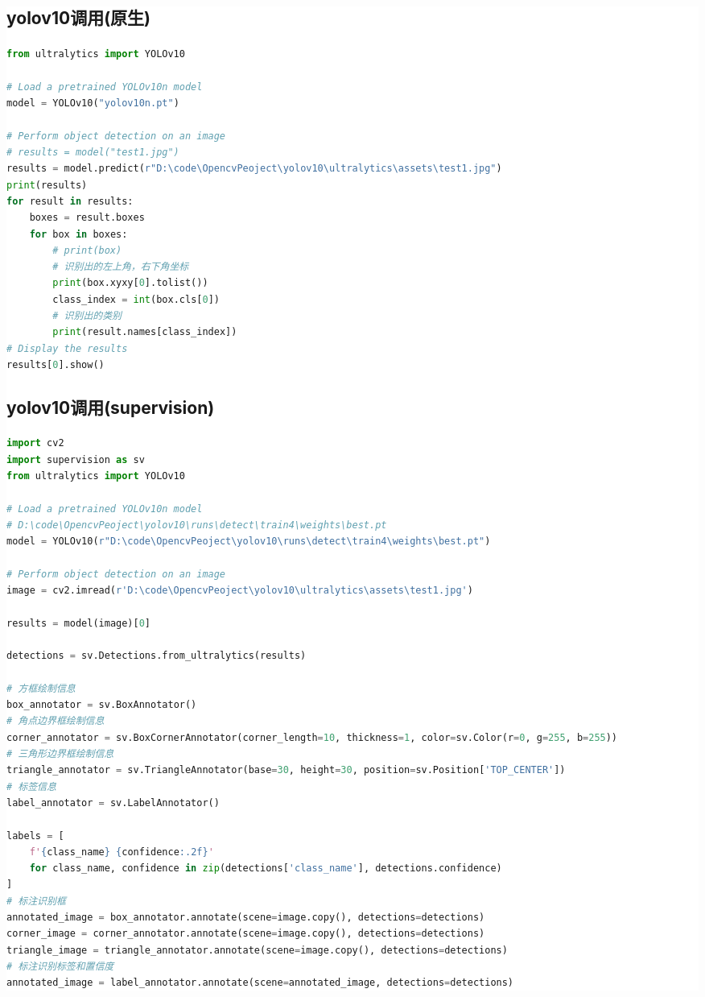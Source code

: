 ## yolov10调用(原生)

```python
from ultralytics import YOLOv10

# Load a pretrained YOLOv10n model
model = YOLOv10("yolov10n.pt")

# Perform object detection on an image
# results = model("test1.jpg")
results = model.predict(r"D:\code\OpencvPeoject\yolov10\ultralytics\assets\test1.jpg")
print(results)
for result in results:
    boxes = result.boxes
    for box in boxes:
        # print(box)
        # 识别出的左上角，右下角坐标
        print(box.xyxy[0].tolist())
        class_index = int(box.cls[0])
        # 识别出的类别
        print(result.names[class_index])
# Display the results
results[0].show()
```

## yolov10调用(supervision)

```python
import cv2
import supervision as sv
from ultralytics import YOLOv10

# Load a pretrained YOLOv10n model
# D:\code\OpencvPeoject\yolov10\runs\detect\train4\weights\best.pt
model = YOLOv10(r"D:\code\OpencvPeoject\yolov10\runs\detect\train4\weights\best.pt")

# Perform object detection on an image
image = cv2.imread(r'D:\code\OpencvPeoject\yolov10\ultralytics\assets\test1.jpg')

results = model(image)[0]

detections = sv.Detections.from_ultralytics(results)

# 方框绘制信息
box_annotator = sv.BoxAnnotator()
# 角点边界框绘制信息
corner_annotator = sv.BoxCornerAnnotator(corner_length=10, thickness=1, color=sv.Color(r=0, g=255, b=255))
# 三角形边界框绘制信息
triangle_annotator = sv.TriangleAnnotator(base=30, height=30, position=sv.Position['TOP_CENTER'])
# 标签信息
label_annotator = sv.LabelAnnotator()

labels = [
    f'{class_name} {confidence:.2f}'
    for class_name, confidence in zip(detections['class_name'], detections.confidence)
]
# 标注识别框
annotated_image = box_annotator.annotate(scene=image.copy(), detections=detections)
corner_image = corner_annotator.annotate(scene=image.copy(), detections=detections)
triangle_image = triangle_annotator.annotate(scene=image.copy(), detections=detections)
# 标注识别标签和置信度
annotated_image = label_annotator.annotate(scene=annotated_image, detections=detections)
```